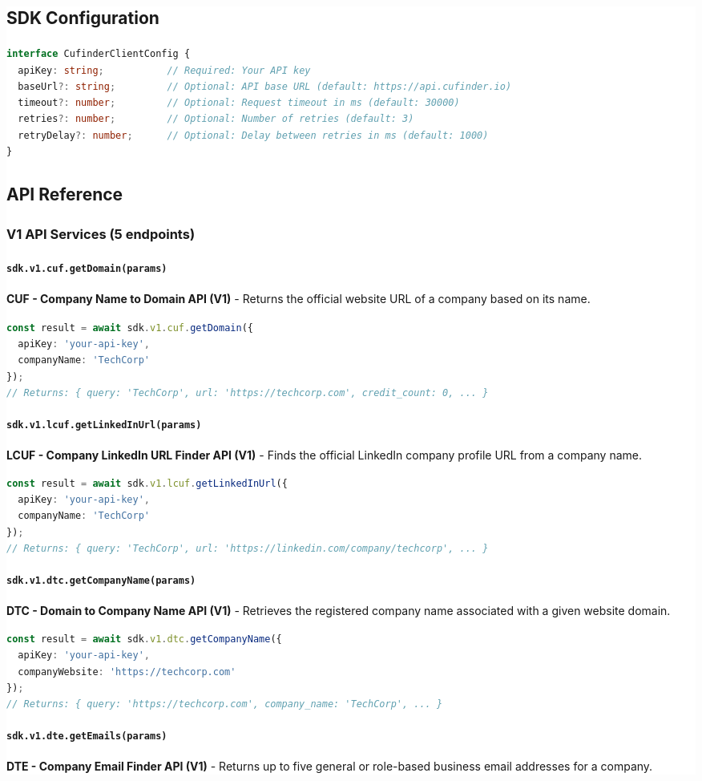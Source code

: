 ## SDK Configuration

```typescript
interface CufinderClientConfig {
  apiKey: string;           // Required: Your API key
  baseUrl?: string;         // Optional: API base URL (default: https://api.cufinder.io)
  timeout?: number;         // Optional: Request timeout in ms (default: 30000)
  retries?: number;         // Optional: Number of retries (default: 3)
  retryDelay?: number;      // Optional: Delay between retries in ms (default: 1000)
}
```

## API Reference

### V1 API Services (5 endpoints)

#### `sdk.v1.cuf.getDomain(params)`
**CUF - Company Name to Domain API (V1)** - Returns the official website URL of a company based on its name.

```typescript
const result = await sdk.v1.cuf.getDomain({
  apiKey: 'your-api-key',
  companyName: 'TechCorp'
});
// Returns: { query: 'TechCorp', url: 'https://techcorp.com', credit_count: 0, ... }
```

#### `sdk.v1.lcuf.getLinkedInUrl(params)`
**LCUF - Company LinkedIn URL Finder API (V1)** - Finds the official LinkedIn company profile URL from a company name.

```typescript
const result = await sdk.v1.lcuf.getLinkedInUrl({
  apiKey: 'your-api-key',
  companyName: 'TechCorp'
});
// Returns: { query: 'TechCorp', url: 'https://linkedin.com/company/techcorp', ... }
```

#### `sdk.v1.dtc.getCompanyName(params)`
**DTC - Domain to Company Name API (V1)** - Retrieves the registered company name associated with a given website domain.

```typescript
const result = await sdk.v1.dtc.getCompanyName({
  apiKey: 'your-api-key',
  companyWebsite: 'https://techcorp.com'
});
// Returns: { query: 'https://techcorp.com', company_name: 'TechCorp', ... }
```

#### `sdk.v1.dte.getEmails(params)`
**DTE - Company Email Finder API (V1)** - Returns up to five general or role-based business email addresses for a company.
